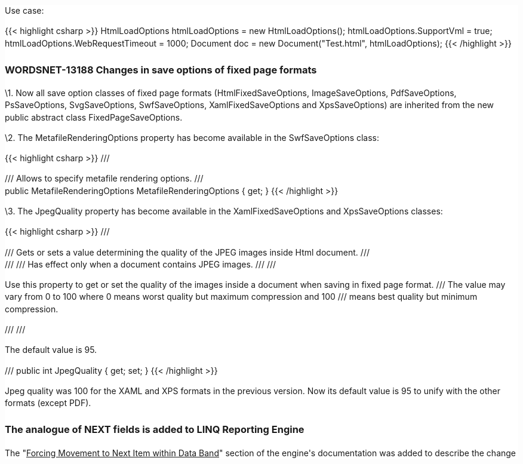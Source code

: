 Use case:

{{< highlight csharp >}}
HtmlLoadOptions htmlLoadOptions = new HtmlLoadOptions();
htmlLoadOptions.SupportVml = true;
htmlLoadOptions.WebRequestTimeout = 1000;
Document doc = new Document("Test.html", htmlLoadOptions);
{{< /highlight >}}

### WORDSNET-13188 Changes in save options of fixed page formats

\1. Now all save option classes of fixed page formats (HtmlFixedSaveOptions, ImageSaveOptions, PdfSaveOptions, PsSaveOptions, SvgSaveOptions, SwfSaveOptions, XamlFixedSaveOptions and XpsSaveOptions) are inherited from the new public abstract class FixedPageSaveOptions.

\2. The MetafileRenderingOptions property has become available in the SwfSaveOptions class:

{{< highlight csharp >}}
/// <summary>
/// Allows to specify metafile rendering options.
/// </summary>
public MetafileRenderingOptions MetafileRenderingOptions { get; }
{{< /highlight >}}

\3. The JpegQuality property has become available in the XamlFixedSaveOptions and XpsSaveOptions classes:

{{< highlight csharp >}}
/// <summary>
/// Gets or sets a value determining the quality of the JPEG images inside Html document.
/// </summary>
/// <remarks>
/// <para>Has effect only when a document contains JPEG images.</para>
///
/// <p>Use this property to get or set the quality of the images inside a document when saving in fixed page format.
/// The value may vary from 0 to 100 where 0 means worst quality but maximum compression and 100
/// means best quality but minimum compression.</p>
///
/// <p>The default value is 95.</p>
/// </remarks>
public int JpegQuality { get; set; }
{{< /highlight >}}

Jpeg quality was 100 for the XAML and XPS formats in the previous version. Now its default value is 95 to unify with the other formats (except PDF).

### The analogue of NEXT fields is added to LINQ Reporting Engine

The "[Forcing Movement to Next Item within Data Band](/words/net/template-syntax/#forcing-movement-to-next-item-within-data-band)" section of the engine's documentation was added to describe the change
